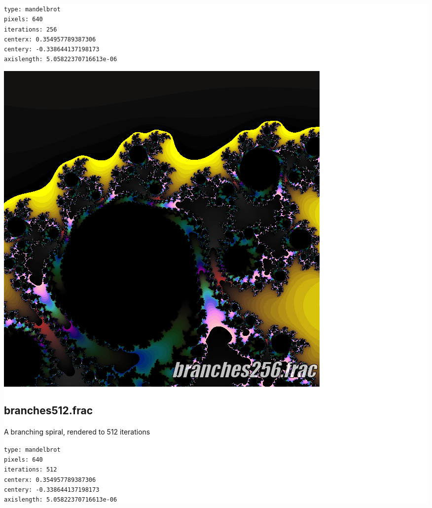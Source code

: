 ~~~
type: mandelbrot
pixels: 640
iterations: 256
centerx: 0.354957789387306
centery: -0.338644137198173
axislength: 5.05822370716613e-06
~~~

![branches256.png](branches256.png "Image generated from branches256.frac")


## branches512.frac

A branching spiral, rendered to 512 iterations

~~~
type: mandelbrot
pixels: 640
iterations: 512
centerx: 0.354957789387306
centery: -0.338644137198173
axislength: 5.05822370716613e-06
~~~
